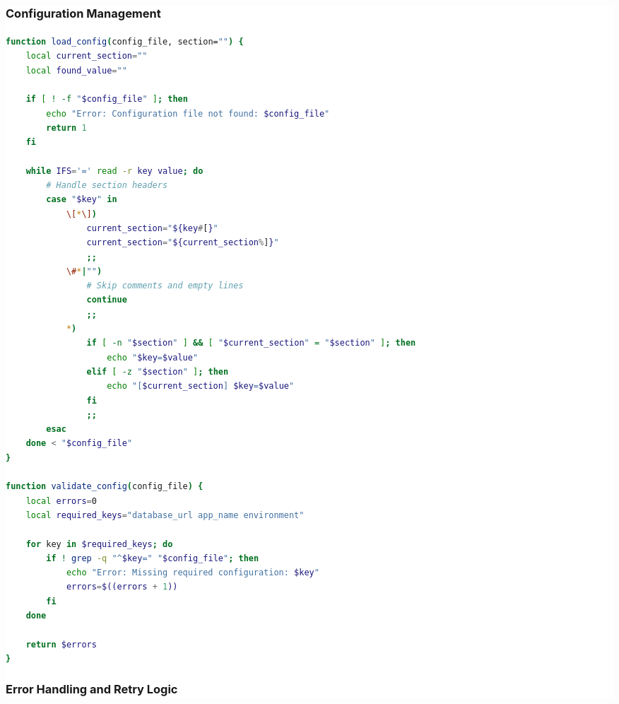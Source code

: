 ### Configuration Management

```bash
function load_config(config_file, section="") {
    local current_section=""
    local found_value=""
    
    if [ ! -f "$config_file" ]; then
        echo "Error: Configuration file not found: $config_file"
        return 1
    fi
    
    while IFS='=' read -r key value; do
        # Handle section headers
        case "$key" in
            \[*\])
                current_section="${key#[}"
                current_section="${current_section%]}"
                ;;
            \#*|"")
                # Skip comments and empty lines
                continue
                ;;
            *)
                if [ -n "$section" ] && [ "$current_section" = "$section" ]; then
                    echo "$key=$value"
                elif [ -z "$section" ]; then
                    echo "[$current_section] $key=$value"
                fi
                ;;
        esac
    done < "$config_file"
}

function validate_config(config_file) {
    local errors=0
    local required_keys="database_url app_name environment"
    
    for key in $required_keys; do
        if ! grep -q "^$key=" "$config_file"; then
            echo "Error: Missing required configuration: $key"
            errors=$((errors + 1))
        fi
    done
    
    return $errors
}
```

### Error Handling and Retry Logic
